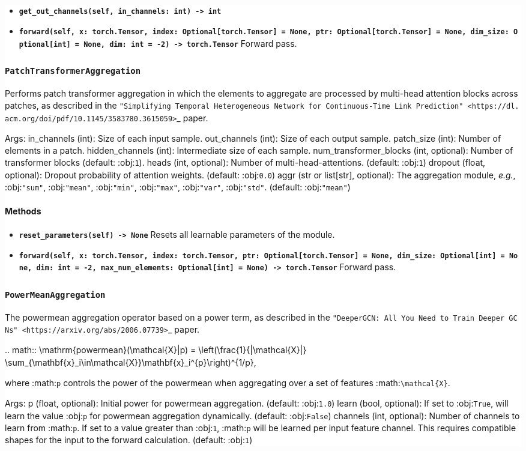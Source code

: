 - **`get_out_channels(self, in_channels: int) -> int`**

- **`forward(self, x: torch.Tensor, index: Optional[torch.Tensor] = None, ptr: Optional[torch.Tensor] = None, dim_size: Optional[int] = None, dim: int = -2) -> torch.Tensor`**
  Forward pass.

### `PatchTransformerAggregation`

Performs patch transformer aggregation in which the elements to
aggregate are processed by multi-head attention blocks across patches, as
described in the `"Simplifying Temporal Heterogeneous Network for
Continuous-Time Link Prediction"
<https://dl.acm.org/doi/pdf/10.1145/3583780.3615059>`_ paper.

Args:
    in_channels (int): Size of each input sample.
    out_channels (int): Size of each output sample.
    patch_size (int): Number of elements in a patch.
    hidden_channels (int): Intermediate size of each sample.
    num_transformer_blocks (int, optional): Number of transformer blocks
        (default: :obj:`1`).
    heads (int, optional): Number of multi-head-attentions.
        (default: :obj:`1`)
    dropout (float, optional): Dropout probability of attention weights.
        (default: :obj:`0.0`)
    aggr (str or list[str], optional): The aggregation module, *e.g.*,
        :obj:`"sum"`, :obj:`"mean"`, :obj:`"min"`, :obj:`"max"`,
        :obj:`"var"`, :obj:`"std"`. (default: :obj:`"mean"`)

#### Methods

- **`reset_parameters(self) -> None`**
  Resets all learnable parameters of the module.

- **`forward(self, x: torch.Tensor, index: torch.Tensor, ptr: Optional[torch.Tensor] = None, dim_size: Optional[int] = None, dim: int = -2, max_num_elements: Optional[int] = None) -> torch.Tensor`**
  Forward pass.

### `PowerMeanAggregation`

The powermean aggregation operator based on a power term, as
described in the `"DeeperGCN: All You Need to Train Deeper GCNs"
<https://arxiv.org/abs/2006.07739>`_ paper.

.. math::
    \mathrm{powermean}(\mathcal{X}|p) = \left(\frac{1}{|\mathcal{X}|}
    \sum_{\mathbf{x}_i\in\mathcal{X}}\mathbf{x}_i^{p}\right)^{1/p},

where :math:`p` controls the power of the powermean when aggregating over
a set of features :math:`\mathcal{X}`.

Args:
    p (float, optional): Initial power for powermean aggregation.
        (default: :obj:`1.0`)
    learn (bool, optional): If set to :obj:`True`, will learn the value
        :obj:`p` for powermean aggregation dynamically.
        (default: :obj:`False`)
    channels (int, optional): Number of channels to learn from :math:`p`.
        If set to a value greater than :obj:`1`, :math:`p` will be learned
        per input feature channel. This requires compatible shapes for the
        input to the forward calculation. (default: :obj:`1`)
